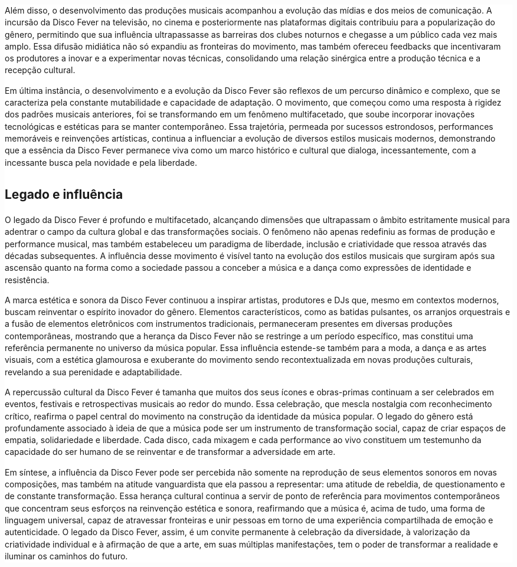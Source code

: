 Além disso, o desenvolvimento das produções musicais acompanhou a evolução das mídias e dos meios de comunicação. A incursão da Disco Fever na televisão, no cinema e posteriormente nas plataformas digitais contribuiu para a popularização do gênero, permitindo que sua influência ultrapassasse as barreiras dos clubes noturnos e chegasse a um público cada vez mais amplo. Essa difusão midiática não só expandiu as fronteiras do movimento, mas também ofereceu feedbacks que incentivaram os produtores a inovar e a experimentar novas técnicas, consolidando uma relação sinérgica entre a produção técnica e a recepção cultural.  
   
Em última instância, o desenvolvimento e a evolução da Disco Fever são reflexos de um percurso dinâmico e complexo, que se caracteriza pela constante mutabilidade e capacidade de adaptação. O movimento, que começou como uma resposta à rigidez dos padrões musicais anteriores, foi se transformando em um fenômeno multifacetado, que soube incorporar inovações tecnológicas e estéticas para se manter contemporâneo. Essa trajetória, permeada por sucessos estrondosos, performances memoráveis e reinvenções artísticas, continua a influenciar a evolução de diversos estilos musicais modernos, demonstrando que a essência da Disco Fever permanece viva como um marco histórico e cultural que dialoga, incessantemente, com a incessante busca pela novidade e pela liberdade.


## Legado e influência

O legado da Disco Fever é profundo e multifacetado, alcançando dimensões que ultrapassam o âmbito estritamente musical para adentrar o campo da cultura global e das transformações sociais. O fenômeno não apenas redefiniu as formas de produção e performance musical, mas também estabeleceu um paradigma de liberdade, inclusão e criatividade que ressoa através das décadas subsequentes. A influência desse movimento é visível tanto na evolução dos estilos musicais que surgiram após sua ascensão quanto na forma como a sociedade passou a conceber a música e a dança como expressões de identidade e resistência.  
   
A marca estética e sonora da Disco Fever continuou a inspirar artistas, produtores e DJs que, mesmo em contextos modernos, buscam reinventar o espírito inovador do gênero. Elementos característicos, como as batidas pulsantes, os arranjos orquestrais e a fusão de elementos eletrônicos com instrumentos tradicionais, permaneceram presentes em diversas produções contemporâneas, mostrando que a herança da Disco Fever não se restringe a um período específico, mas constitui uma referência permanente no universo da música popular. Essa influência estende-se também para a moda, a dança e as artes visuais, com a estética glamourosa e exuberante do movimento sendo recontextualizada em novas produções culturais, revelando a sua perenidade e adaptabilidade.  
   
A repercussão cultural da Disco Fever é tamanha que muitos dos seus ícones e obras-primas continuam a ser celebrados em eventos, festivais e retrospectivas musicais ao redor do mundo. Essa celebração, que mescla nostalgia com reconhecimento crítico, reafirma o papel central do movimento na construção da identidade da música popular. O legado do gênero está profundamente associado à ideia de que a música pode ser um instrumento de transformação social, capaz de criar espaços de empatia, solidariedade e liberdade. Cada disco, cada mixagem e cada performance ao vivo constituem um testemunho da capacidade do ser humano de se reinventar e de transformar a adversidade em arte.  
   
Em síntese, a influência da Disco Fever pode ser percebida não somente na reprodução de seus elementos sonoros em novas composições, mas também na atitude vanguardista que ela passou a representar: uma atitude de rebeldia, de questionamento e de constante transformação. Essa herança cultural continua a servir de ponto de referência para movimentos contemporâneos que concentram seus esforços na reinvenção estética e sonora, reafirmando que a música é, acima de tudo, uma forma de linguagem universal, capaz de atravessar fronteiras e unir pessoas em torno de uma experiência compartilhada de emoção e autenticidade. O legado da Disco Fever, assim, é um convite permanente à celebração da diversidade, à valorização da criatividade individual e à afirmação de que a arte, em suas múltiplas manifestações, tem o poder de transformar a realidade e iluminar os caminhos do futuro.
